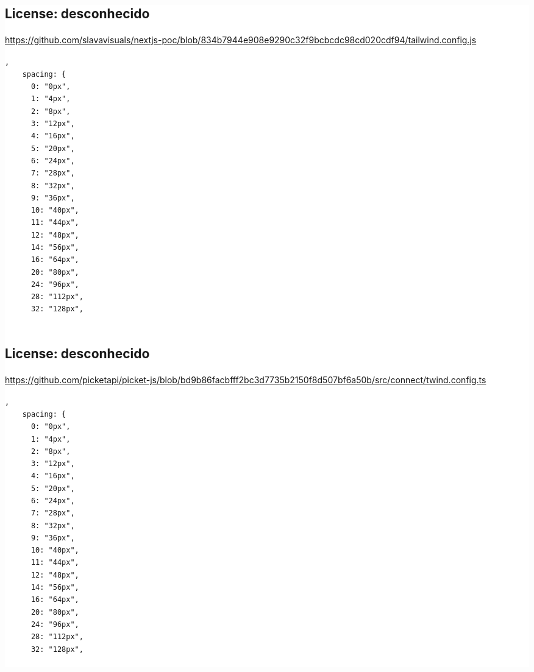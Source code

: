 
## License: desconhecido
https://github.com/slavavisuals/nextjs-poc/blob/834b7944e908e9290c32f9bcbcdc98cd020cdf94/tailwind.config.js

```
,
    spacing: {
      0: "0px",
      1: "4px",
      2: "8px",
      3: "12px",
      4: "16px",
      5: "20px",
      6: "24px",
      7: "28px",
      8: "32px",
      9: "36px",
      10: "40px",
      11: "44px",
      12: "48px",
      14: "56px",
      16: "64px",
      20: "80px",
      24: "96px",
      28: "112px",
      32: "128px",
      
```


## License: desconhecido
https://github.com/picketapi/picket-js/blob/bd9b86facbfff2bc3d7735b2150f8d507bf6a50b/src/connect/twind.config.ts

```
,
    spacing: {
      0: "0px",
      1: "4px",
      2: "8px",
      3: "12px",
      4: "16px",
      5: "20px",
      6: "24px",
      7: "28px",
      8: "32px",
      9: "36px",
      10: "40px",
      11: "44px",
      12: "48px",
      14: "56px",
      16: "64px",
      20: "80px",
      24: "96px",
      28: "112px",
      32: "128px",
      
```
